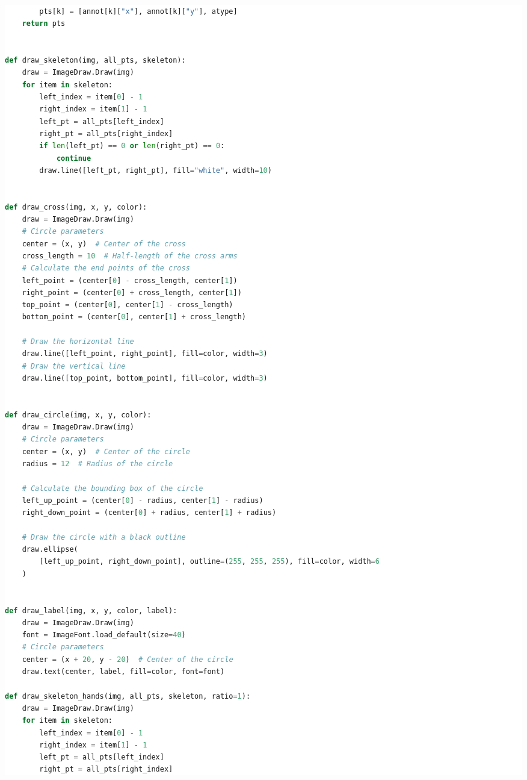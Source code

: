 ```python
        pts[k] = [annot[k]["x"], annot[k]["y"], atype]
    return pts


def draw_skeleton(img, all_pts, skeleton):
    draw = ImageDraw.Draw(img)
    for item in skeleton:
        left_index = item[0] - 1
        right_index = item[1] - 1
        left_pt = all_pts[left_index]
        right_pt = all_pts[right_index]
        if len(left_pt) == 0 or len(right_pt) == 0:
            continue
        draw.line([left_pt, right_pt], fill="white", width=10)


def draw_cross(img, x, y, color):
    draw = ImageDraw.Draw(img)
    # Circle parameters
    center = (x, y)  # Center of the cross
    cross_length = 10  # Half-length of the cross arms
    # Calculate the end points of the cross
    left_point = (center[0] - cross_length, center[1])
    right_point = (center[0] + cross_length, center[1])
    top_point = (center[0], center[1] - cross_length)
    bottom_point = (center[0], center[1] + cross_length)

    # Draw the horizontal line
    draw.line([left_point, right_point], fill=color, width=3)
    # Draw the vertical line
    draw.line([top_point, bottom_point], fill=color, width=3)


def draw_circle(img, x, y, color):
    draw = ImageDraw.Draw(img)
    # Circle parameters
    center = (x, y)  # Center of the circle
    radius = 12  # Radius of the circle

    # Calculate the bounding box of the circle
    left_up_point = (center[0] - radius, center[1] - radius)
    right_down_point = (center[0] + radius, center[1] + radius)

    # Draw the circle with a black outline
    draw.ellipse(
        [left_up_point, right_down_point], outline=(255, 255, 255), fill=color, width=6
    )


def draw_label(img, x, y, color, label):
    draw = ImageDraw.Draw(img)
    font = ImageFont.load_default(size=40)
    # Circle parameters
    center = (x + 20, y - 20)  # Center of the circle
    draw.text(center, label, fill=color, font=font)

def draw_skeleton_hands(img, all_pts, skeleton, ratio=1):
    draw = ImageDraw.Draw(img)
    for item in skeleton:
        left_index = item[0] - 1
        right_index = item[1] - 1
        left_pt = all_pts[left_index]
        right_pt = all_pts[right_index]
```